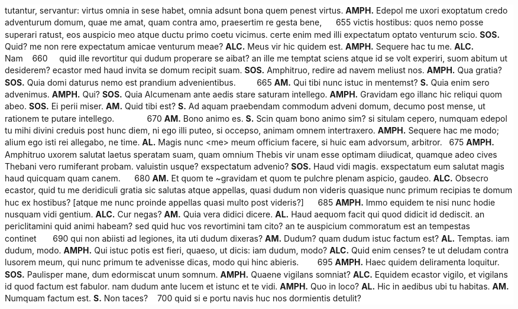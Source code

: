 tutantur, servantur:
virtus omnia in sese habet, omnia adsunt
bona quem penest virtus.
**AMPH.** Edepol me uxori exoptatum credo adventurum domum,
quae me amat, quam contra amo, praesertim re gesta bene,      655
victis hostibus: quos nemo posse superari ratust,
eos auspicio meo atque ductu primo coetu vicimus.
certe enim med illi expectatum optato venturum scio.
**SOS.** Quid? me non rere expectatum amicae venturum meae?
**ALC.** Meus vir hic quidem est. **AMPH.** Sequere hac tu me. **ALC.**
Nam    660
    quid ille revortitur
qui dudum properare se aibat? an ille me temptat sciens
atque id se volt experiri, suom abitum ut desiderem?
ecastor med haud invita se domum recipit suam.
**SOS.** Amphitruo, redire ad navem meliust nos. **AMPH.** Qua gratia?
**SOS.** Quia domi daturus nemo est prandium advenientibus.         665
**AM.** Qui tibi nunc istuc in mentemst? **S.** Quia enim sero
advenimus.
**AMPH.** Qui? **SOS.** Quia Alcumenam ante aedis stare saturam
intellego.
**AMPH.** Gravidam ego illanc hic reliqui quom abeo. **SOS.** Ei perii
miser.
**AM.** Quid tibi est? **S.** Ad aquam praebendam commodum adveni
domum,
decumo post mense, ut rationem te putare intellego.              670
**AM.** Bono animo es. **S.** Scin quam bono animo sim? si situlam
cepero,
numquam edepol tu mihi divini creduis post hunc diem,
ni ego illi puteo, si occepso, animam omnem intertraxero.
**AMPH.** Sequere hac me modo; alium ego isti rei allegabo, ne time.
**AL.** Magis nunc \<me\> meum officium facere, si huic eam advorsum,
arbitror.   675
**AMPH.** Amphitruo uxorem salutat laetus speratam suam,
quam omnium Thebis vir unam esse optimam diiudicat,
quamque adeo cives Thebani vero rumiferant probam.
valuistin usque? exspectatum advenio? **SOS.** Haud vidi magis.
exspectatum eum salutat magis haud quicquam quam canem.      680
**AM.** Et quom te \~gravidam et quom te pulchre plenam aspicio,
gaudeo.
**ALC.** Obsecro ecastor, quid tu me deridiculi gratia
sic salutas atque appellas, quasi dudum non videris
quasique nunc primum recipias te domum huc ex hostibus?
\[atque me nunc proinde appellas quasi multo post videris?\]      685
**AMPH.** Immo equidem te nisi nunc hodie nusquam vidi gentium.
**ALC.** Cur negas? **AM.** Quia vera didici dicere. **AL.** Haud aequom
facit
qui quod didicit id dediscit. an periclitamini
quid animi habeam? sed quid huc vos revortimini tam cito?
an te auspicium commoratum est an tempestas continet       690
qui non abiisti ad legiones, ita uti dudum dixeras?
**AM.** Dudum? quam dudum istuc factum est? **AL.** Temptas. iam dudum,
modo.
**AMPH.** Qui istuc potis est fieri, quaeso, ut dicis: iam dudum, modo?
**ALC.** Quid enim censes? te ut deludam contra lusorem meum,
qui nunc primum te advenisse dicas, modo qui hinc abieris.        695
**AMPH.** Haec quidem deliramenta loquitur. **SOS.** Paulisper mane,
dum edormiscat unum somnum. **AMPH.** Quaene vigilans somniat?
**ALC.** Equidem ecastor vigilo, et vigilans id quod factum est
fabulor.
nam dudum ante lucem et istunc et te vidi. **AMPH.** Quo in loco?
**AL.** Hic in aedibus ubi tu habitas. **AM.** Numquam factum est.
**S.** Non taces?    700
quid si e portu navis huc nos dormientis detulit?